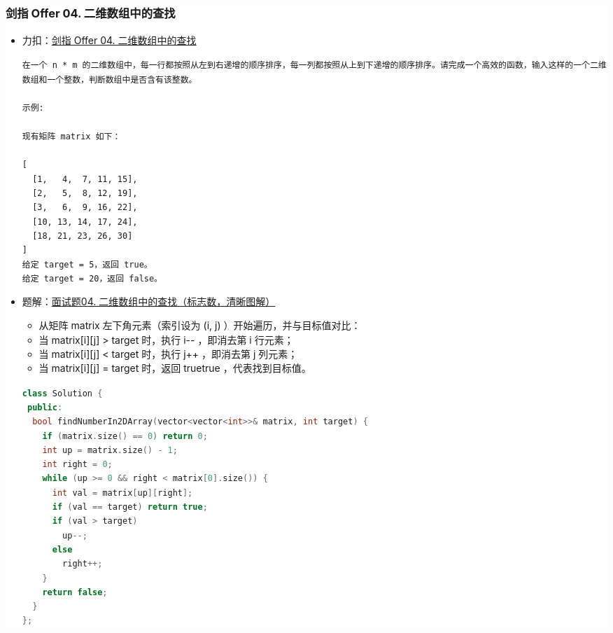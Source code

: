 ### 剑指 Offer 04. 二维数组中的查找

+ 力扣：[剑指 Offer 04. 二维数组中的查找](https://leetcode-cn.com/problems/er-wei-shu-zu-zhong-de-cha-zhao-lcof/)

  ```
  在一个 n * m 的二维数组中，每一行都按照从左到右递增的顺序排序，每一列都按照从上到下递增的顺序排序。请完成一个高效的函数，输入这样的一个二维数组和一个整数，判断数组中是否含有该整数。
  
  示例:
  
  现有矩阵 matrix 如下：
  
  [
    [1,   4,  7, 11, 15],
    [2,   5,  8, 12, 19],
    [3,   6,  9, 16, 22],
    [10, 13, 14, 17, 24],
    [18, 21, 23, 26, 30]
  ]
  给定 target = 5，返回 true。
  给定 target = 20，返回 false。
  ```

+ 题解：[面试题04. 二维数组中的查找（标志数，清晰图解）](https://leetcode-cn.com/problems/er-wei-shu-zu-zhong-de-cha-zhao-lcof/solution/mian-shi-ti-04-er-wei-shu-zu-zhong-de-cha-zhao-zuo/)

  + 从矩阵 matrix 左下角元素（索引设为 (i, j) ）开始遍历，并与目标值对比：
  + 当 matrix[i][j] > target 时，执行 i-- ，即消去第 i 行元素；
  + 当 matrix[i][j] < target 时，执行 j++ ，即消去第 j 列元素；
  + 当 matrix[i][j] = target 时，返回 truetrue ，代表找到目标值。

  ```c++
  class Solution {
   public:
    bool findNumberIn2DArray(vector<vector<int>>& matrix, int target) {
      if (matrix.size() == 0) return 0;
      int up = matrix.size() - 1;
      int right = 0;
      while (up >= 0 && right < matrix[0].size()) {
        int val = matrix[up][right];
        if (val == target) return true;
        if (val > target)
          up--;
        else
          right++;
      }
      return false;
    }
  };
  ```

